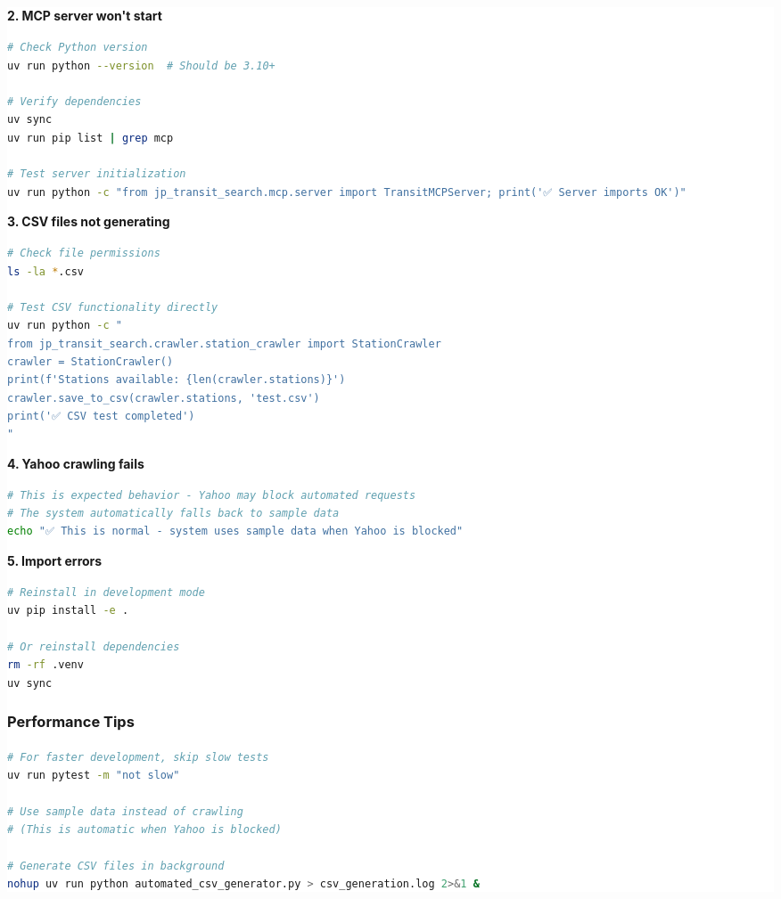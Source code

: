 **2. MCP server won't start**
```bash
# Check Python version
uv run python --version  # Should be 3.10+

# Verify dependencies
uv sync
uv run pip list | grep mcp

# Test server initialization
uv run python -c "from jp_transit_search.mcp.server import TransitMCPServer; print('✅ Server imports OK')"
```

**3. CSV files not generating**
```bash
# Check file permissions
ls -la *.csv

# Test CSV functionality directly
uv run python -c "
from jp_transit_search.crawler.station_crawler import StationCrawler
crawler = StationCrawler()
print(f'Stations available: {len(crawler.stations)}')
crawler.save_to_csv(crawler.stations, 'test.csv')
print('✅ CSV test completed')
"
```

**4. Yahoo crawling fails**
```bash
# This is expected behavior - Yahoo may block automated requests
# The system automatically falls back to sample data
echo "✅ This is normal - system uses sample data when Yahoo is blocked"
```

**5. Import errors**
```bash
# Reinstall in development mode
uv pip install -e .

# Or reinstall dependencies
rm -rf .venv
uv sync
```

### Performance Tips

```bash
# For faster development, skip slow tests
uv run pytest -m "not slow"

# Use sample data instead of crawling
# (This is automatic when Yahoo is blocked)

# Generate CSV files in background
nohup uv run python automated_csv_generator.py > csv_generation.log 2>&1 &
```
